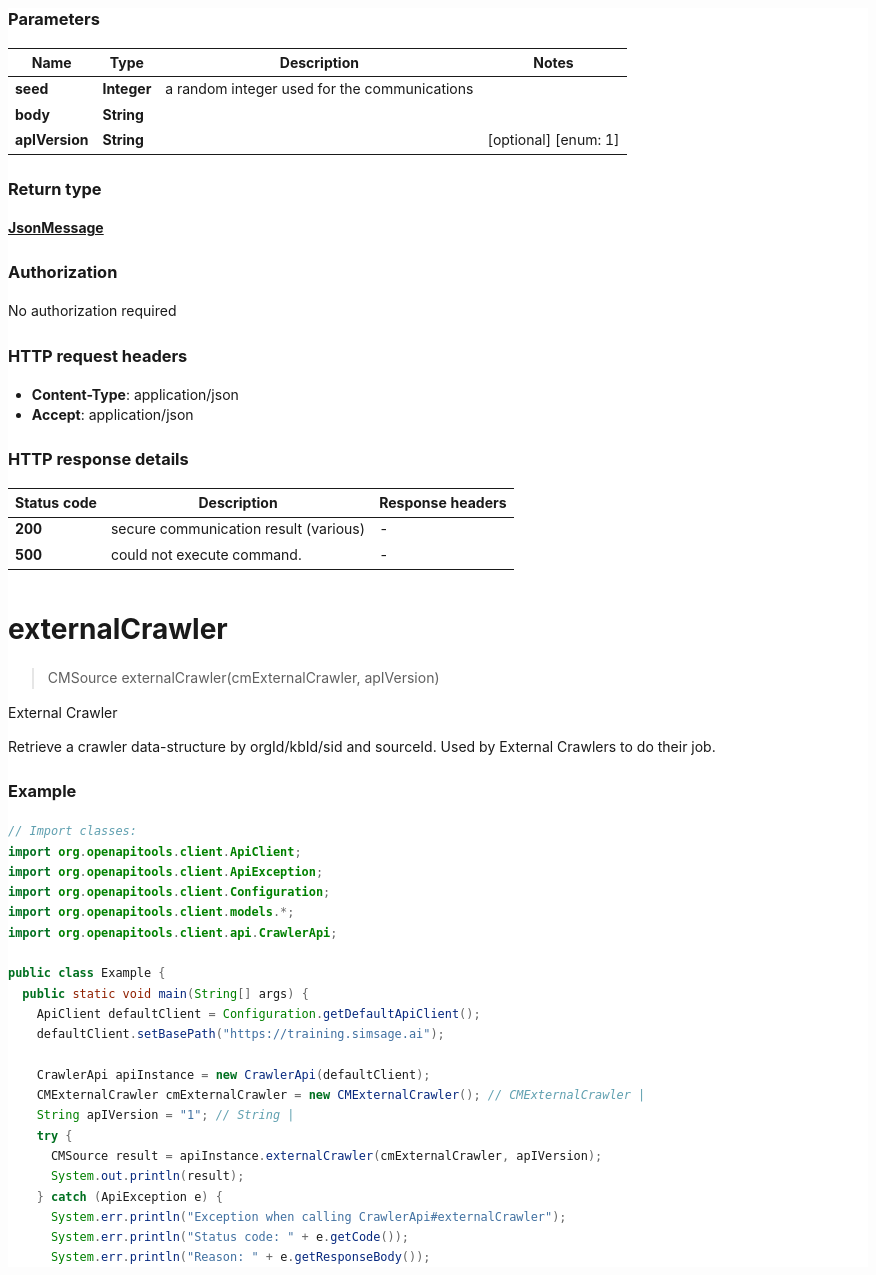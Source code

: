 ### Parameters

| Name | Type | Description  | Notes |
|------------- | ------------- | ------------- | -------------|
| **seed** | **Integer**| a random integer used for the communications | |
| **body** | **String**|  | |
| **apIVersion** | **String**|  | [optional] [enum: 1] |

### Return type

[**JsonMessage**](JsonMessage.md)

### Authorization

No authorization required

### HTTP request headers

 - **Content-Type**: application/json
 - **Accept**: application/json

### HTTP response details
| Status code | Description | Response headers |
|-------------|-------------|------------------|
| **200** | secure communication result (various) |  -  |
| **500** | could not execute command. |  -  |

<a id="externalCrawler"></a>
# **externalCrawler**
> CMSource externalCrawler(cmExternalCrawler, apIVersion)

External Crawler

Retrieve a crawler data-structure by orgId/kbId/sid and sourceId.  Used by External Crawlers to do their job.

### Example
```java
// Import classes:
import org.openapitools.client.ApiClient;
import org.openapitools.client.ApiException;
import org.openapitools.client.Configuration;
import org.openapitools.client.models.*;
import org.openapitools.client.api.CrawlerApi;

public class Example {
  public static void main(String[] args) {
    ApiClient defaultClient = Configuration.getDefaultApiClient();
    defaultClient.setBasePath("https://training.simsage.ai");

    CrawlerApi apiInstance = new CrawlerApi(defaultClient);
    CMExternalCrawler cmExternalCrawler = new CMExternalCrawler(); // CMExternalCrawler | 
    String apIVersion = "1"; // String | 
    try {
      CMSource result = apiInstance.externalCrawler(cmExternalCrawler, apIVersion);
      System.out.println(result);
    } catch (ApiException e) {
      System.err.println("Exception when calling CrawlerApi#externalCrawler");
      System.err.println("Status code: " + e.getCode());
      System.err.println("Reason: " + e.getResponseBody());
```